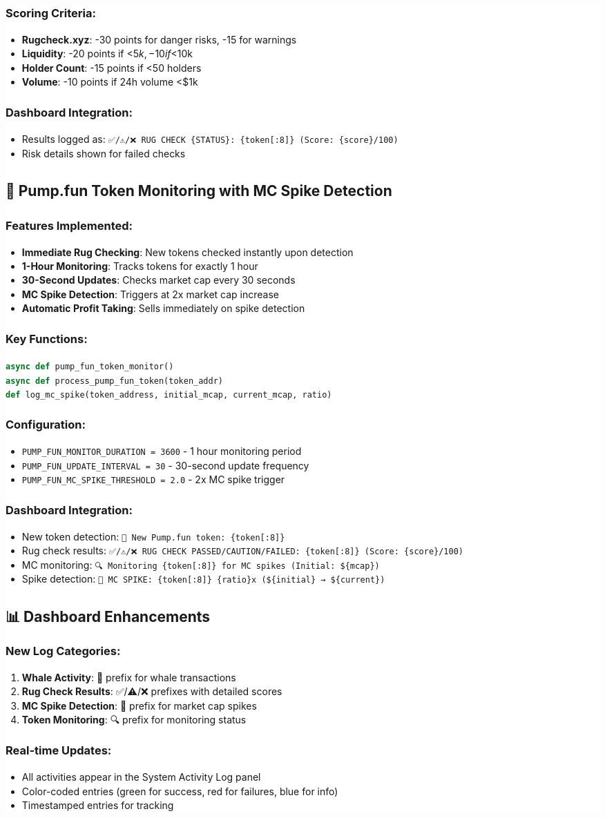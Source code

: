 ### Scoring Criteria:
- **Rugcheck.xyz**: -30 points for danger risks, -15 for warnings
- **Liquidity**: -20 points if <$5k, -10 if <$10k
- **Holder Count**: -15 points if <50 holders
- **Volume**: -10 points if 24h volume <$1k

### Dashboard Integration:
- Results logged as: `✅/⚠️/❌ RUG CHECK {STATUS}: {token[:8]} (Score: {score}/100)`
- Risk details shown for failed checks

## 🎯 Pump.fun Token Monitoring with MC Spike Detection

### Features Implemented:
- **Immediate Rug Checking**: New tokens checked instantly upon detection
- **1-Hour Monitoring**: Tracks tokens for exactly 1 hour
- **30-Second Updates**: Checks market cap every 30 seconds
- **MC Spike Detection**: Triggers at 2x market cap increase
- **Automatic Profit Taking**: Sells immediately on spike detection

### Key Functions:
```python
async def pump_fun_token_monitor()
async def process_pump_fun_token(token_addr)
def log_mc_spike(token_address, initial_mcap, current_mcap, ratio)
```

### Configuration:
- `PUMP_FUN_MONITOR_DURATION = 3600` - 1 hour monitoring period
- `PUMP_FUN_UPDATE_INTERVAL = 30` - 30-second update frequency
- `PUMP_FUN_MC_SPIKE_THRESHOLD = 2.0` - 2x MC spike trigger

### Dashboard Integration:
- New token detection: `🎯 New Pump.fun token: {token[:8]}`
- Rug check results: `✅/⚠️/❌ RUG CHECK PASSED/CAUTION/FAILED: {token[:8]} (Score: {score}/100)`
- MC monitoring: `🔍 Monitoring {token[:8]} for MC spikes (Initial: ${mcap})`
- Spike detection: `🚀 MC SPIKE: {token[:8]} {ratio}x (${initial} → ${current})`

## 📊 Dashboard Enhancements

### New Log Categories:
1. **Whale Activity**: 🐋 prefix for whale transactions
2. **Rug Check Results**: ✅/⚠️/❌ prefixes with detailed scores
3. **MC Spike Detection**: 🚀 prefix for market cap spikes
4. **Token Monitoring**: 🔍 prefix for monitoring status

### Real-time Updates:
- All activities appear in the System Activity Log panel
- Color-coded entries (green for success, red for failures, blue for info)
- Timestamped entries for tracking
